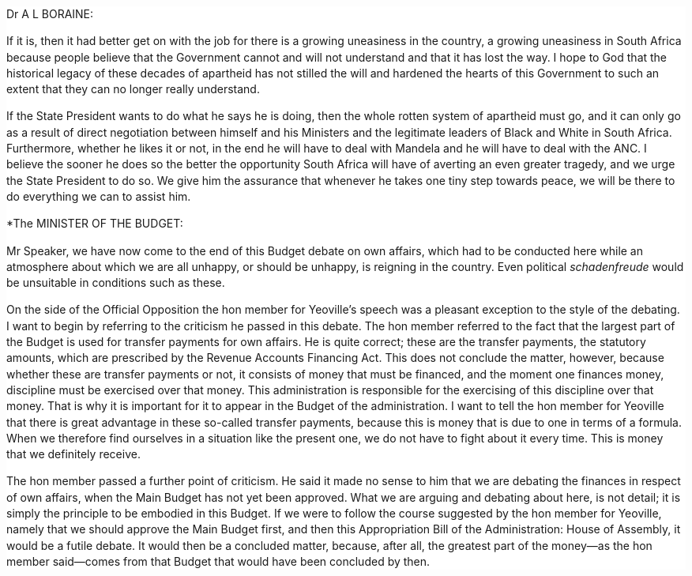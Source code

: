 </speech>

<speech by="#boraine">

<from>Dr <person refersTo="hansard_za">A L BORAINE</person>:</from>

<p>If it is, then it had better get on with the job for there is a growing uneasiness in the country, a growing uneasiness in South Africa because people believe that the Government cannot and will not understand and that it has lost the way. I hope to God that the historical legacy of these decades of apartheid has not stilled the will and hardened the hearts of this Government to such an extent that they can no longer really understand.</p>

<p>If the State President wants to do what he says he is doing, then the whole rotten system of apartheid must go, and it can only go as a result of direct negotiation between himself and his Ministers and the legitimate leaders of Black and White in South Africa. Furthermore, whether he likes it or not, in the end he will have to deal with Mandela and he will have to deal with the ANC. I believe the sooner he does so the better the opportunity South Africa will have of averting an even greater tragedy, and we urge the State President to do so. We give him the assurance that whenever he takes one tiny step towards peace, we will be there to do everything we can to assist him.</p>

</speech>

<speech by="#minister_of_the_budget">

<from>*The <person refersTo="hansard_za">MINISTER OF THE BUDGET</person>:</from>

<p>Mr Speaker, we have now come to the end of this Budget debate on own affairs, which had to be conducted here while an atmosphere about which we are all unhappy, or should be unhappy, is reigning in the country. Even political <i>schadenfreude</i> would be unsuitable in conditions such as these.</p>

<p>On the side of the Official Opposition the hon member for Yeoville&#x2019;s speech was a pleasant exception to the style of the debating. I want to begin by referring to the criticism he passed in this debate. The hon member referred to the fact that the largest part of the Budget is used for transfer payments for own affairs. He is quite correct; these are the transfer payments, the statutory amounts, which are prescribed by the Revenue Accounts Financing Act. This does not conclude the matter, however, because whether these are transfer payments or not, it consists of money that must be financed, and the moment one finances money, discipline must be exercised over that money. This administration is responsible for the exercising of this discipline over that money. That is why it is important for it to appear in the Budget of the administration. I want to tell the hon member for Yeoville that there is great advantage in these so-called transfer payments, because this is money that is due to one in terms of a formula. When we therefore find ourselves in a situation like the present one, we do not have to fight about it every time. This is money that we definitely receive.</p>

<p>The hon member passed a further point of criticism. He said it made no sense to him that we are debating the finances in respect of own affairs, when the Main Budget has not yet been approved. What we are arguing and debating about here, is not detail; it is simply the principle to be embodied in this Budget. If we were to follow the course suggested by the hon member for Yeoville, namely that we should approve the Main Budget first, and then this Appropriation Bill of the Administration: House of Assembly, it would be a futile debate. It would then be a concluded matter, because, after all, the greatest part of the money&#x2014;as the <span class="col_2911-2912" refersTo="page_0168"/>hon member said&#x2014;comes from that Budget that would have been concluded by then.</p>

</speech>

<speech by="#schwarz">
